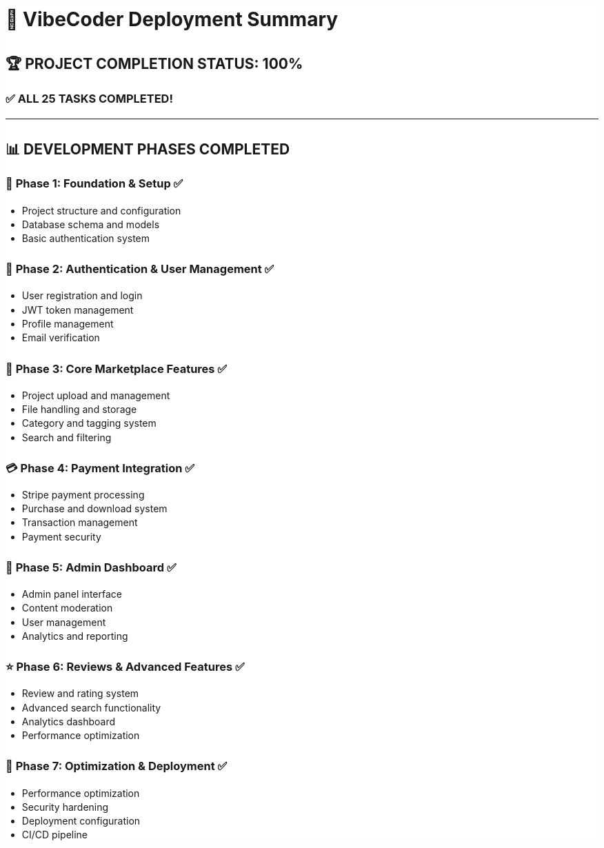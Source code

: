 # 🎉 VibeCoder Deployment Summary

## 🏆 **PROJECT COMPLETION STATUS: 100%** 

### ✅ **ALL 25 TASKS COMPLETED!**

---

## 📊 **DEVELOPMENT PHASES COMPLETED**

### 🎯 **Phase 1: Foundation & Setup** ✅
- Project structure and configuration
- Database schema and models
- Basic authentication system

### 🔐 **Phase 2: Authentication & User Management** ✅
- User registration and login
- JWT token management
- Profile management
- Email verification

### 📁 **Phase 3: Core Marketplace Features** ✅
- Project upload and management
- File handling and storage
- Category and tagging system
- Search and filtering

### 💳 **Phase 4: Payment Integration** ✅
- Stripe payment processing
- Purchase and download system
- Transaction management
- Payment security

### 👑 **Phase 5: Admin Dashboard** ✅
- Admin panel interface
- Content moderation
- User management
- Analytics and reporting

### ⭐ **Phase 6: Reviews & Advanced Features** ✅
- Review and rating system
- Advanced search functionality
- Analytics dashboard
- Performance optimization

### 🚀 **Phase 7: Optimization & Deployment** ✅
- Performance optimization
- Security hardening
- Deployment configuration
- CI/CD pipeline
